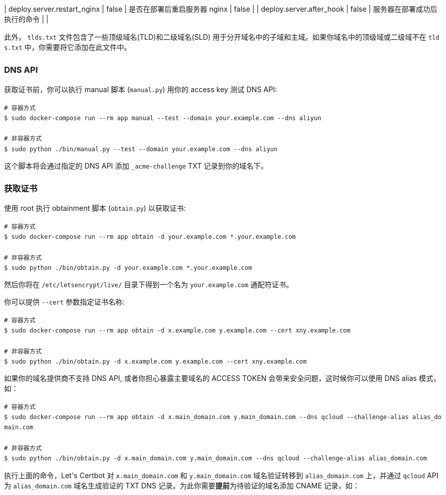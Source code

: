| deploy.server.restart_nginx | false | 是否在部署后重启服务器 nginx                                       | false                 |
| deploy.server.after_hook    | false | 服务器在部署成功后执行的命令                                       |                       |

此外， `tlds.txt` 文件包含了一些顶级域名(TLD)和二级域名(SLD) 用于分开域名中的子域和主域。如果你域名中的顶级域或二级域不在 `tlds.txt` 中，你需要将它添加在此文件中。

### DNS API

获取证书前，你可以执行 manual 脚本 (`manual.py`) 用你的 access key 测试 DNS API:

```
# 容器方式
$ sudo docker-compose run --rm app manual --test --domain your.example.com --dns aliyun

# 非容器方式
$ sudo python ./bin/manual.py --test --domain your.example.com --dns aliyun
```

这个脚本将会通过指定的 DNS API 添加 `_acme-challenge` TXT 记录到你的域名下。

### 获取证书

使用 root 执行 obtainment 脚本 (`obtain.py`) 以获取证书:

```
# 容器方式
$ sudo docker-compose run --rm app obtain -d your.example.com *.your.example.com

# 非容器方式
$ sudo python ./bin/obtain.py -d your.example.com *.your.example.com
```

然后你将在 `/etc/letsencrypt/live/` 目录下得到一个名为 `your.example.com` 通配符证书。

你可以提供 `--cert` 参数指定证书名称:

```
# 容器方式
$ sudo docker-compose run --rm app obtain -d x.example.com y.example.com --cert xny.example.com

# 非容器方式
$ sudo python ./bin/obtain.py -d x.example.com y.example.com --cert xny.example.com
```

如果你的域名提供商不支持 DNS API, 或者你担心暴露主要域名的 ACCESS TOKEN 会带来安全问题，这时候你可以使用 DNS alias 模式，如：

```
# 容器方式
$ sudo docker-compose run --rm app obtain -d x.main_domain.com y.main_domain.com --dns qcloud --challenge-alias alias_domain.com

# 非容器方式
$ sudo python ./bin/obtain.py -d x.main_domain.com y.main_domain.com --dns qcloud --challenge-alias alias_domain.com
```

执行上面的命令，Let's Certbot 对 `x.main_domain.com` 和 `y.main_domain.com` 域名验证转移到 `alias_domain.com` 上，并通过 `qcloud` API 为 `alias_domain.com` 域名生成验证的 TXT DNS 记录。为此你需要**提前**为待验证的域名添加 CNAME 记录，如：
